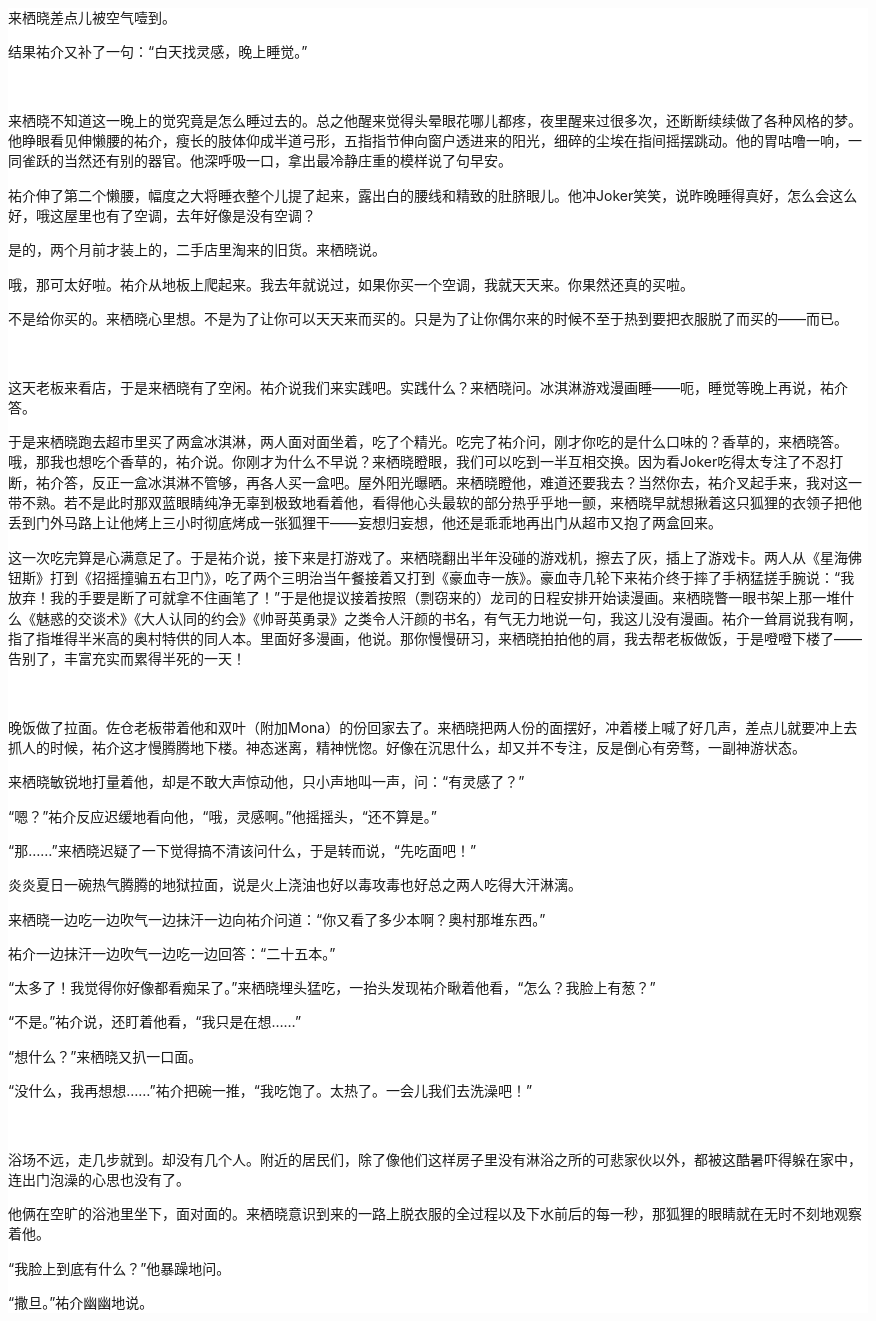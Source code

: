 来栖晓差点儿被空气噎到。

结果祐介又补了一句：“白天找灵感，晚上睡觉。”

&nbsp;

来栖晓不知道这一晚上的觉究竟是怎么睡过去的。总之他醒来觉得头晕眼花哪儿都疼，夜里醒来过很多次，还断断续续做了各种风格的梦。他睁眼看见伸懒腰的祐介，瘦长的肢体仰成半道弓形，五指指节伸向窗户透进来的阳光，细碎的尘埃在指间摇摆跳动。他的胃咕噜一响，一同雀跃的当然还有别的器官。他深呼吸一口，拿出最冷静庄重的模样说了句早安。

祐介伸了第二个懒腰，幅度之大将睡衣整个儿提了起来，露出白的腰线和精致的肚脐眼儿。他冲Joker笑笑，说昨晚睡得真好，怎么会这么好，哦这屋里也有了空调，去年好像是没有空调？

是的，两个月前才装上的，二手店里淘来的旧货。来栖晓说。

哦，那可太好啦。祐介从地板上爬起来。我去年就说过，如果你买一个空调，我就天天来。你果然还真的买啦。

不是给你买的。来栖晓心里想。不是为了让你可以天天来而买的。只是为了让你偶尔来的时候不至于热到要把衣服脱了而买的——而已。

&nbsp;

这天老板来看店，于是来栖晓有了空闲。祐介说我们来实践吧。实践什么？来栖晓问。冰淇淋游戏漫画睡——呃，睡觉等晚上再说，祐介答。

于是来栖晓跑去超市里买了两盒冰淇淋，两人面对面坐着，吃了个精光。吃完了祐介问，刚才你吃的是什么口味的？香草的，来栖晓答。哦，那我也想吃个香草的，祐介说。你刚才为什么不早说？来栖晓瞪眼，我们可以吃到一半互相交换。因为看Joker吃得太专注了不忍打断，祐介答，反正一盒冰淇淋不管够，再各人买一盒吧。屋外阳光曝晒。来栖晓瞪他，难道还要我去？当然你去，祐介叉起手来，我对这一带不熟。若不是此时那双蓝眼睛纯净无辜到极致地看着他，看得他心头最软的部分热乎乎地一颤，来栖晓早就想揪着这只狐狸的衣领子把他丢到门外马路上让他烤上三小时彻底烤成一张狐狸干——妄想归妄想，他还是乖乖地再出门从超市又抱了两盒回来。

这一次吃完算是心满意足了。于是祐介说，接下来是打游戏了。来栖晓翻出半年没碰的游戏机，擦去了灰，插上了游戏卡。两人从《星海佛钮斯》打到《招摇撞骗五右卫门》，吃了两个三明治当午餐接着又打到《豪血寺一族》。豪血寺几轮下来祐介终于摔了手柄猛搓手腕说：“我放弃！我的手要是断了可就拿不住画笔了！”于是他提议接着按照（剽窃来的）龙司的日程安排开始读漫画。来栖晓瞥一眼书架上那一堆什么《魅惑的交谈术》《大人认同的约会》《帅哥英勇录》之类令人汗颜的书名，有气无力地说一句，我这儿没有漫画。祐介一耸肩说我有啊，指了指堆得半米高的奥村特供的同人本。里面好多漫画，他说。那你慢慢研习，来栖晓拍拍他的肩，我去帮老板做饭，于是噔噔下楼了——告别了，丰富充实而累得半死的一天！

&nbsp;

晚饭做了拉面。佐仓老板带着他和双叶（附加Mona）的份回家去了。来栖晓把两人份的面摆好，冲着楼上喊了好几声，差点儿就要冲上去抓人的时候，祐介这才慢腾腾地下楼。神态迷离，精神恍惚。好像在沉思什么，却又并不专注，反是倒心有旁骛，一副神游状态。

来栖晓敏锐地打量着他，却是不敢大声惊动他，只小声地叫一声，问：“有灵感了？”

“嗯？”祐介反应迟缓地看向他，“哦，灵感啊。”他摇摇头，“还不算是。”

“那……”来栖晓迟疑了一下觉得搞不清该问什么，于是转而说，“先吃面吧！”

炎炎夏日一碗热气腾腾的地狱拉面，说是火上浇油也好以毒攻毒也好总之两人吃得大汗淋漓。

来栖晓一边吃一边吹气一边抹汗一边向祐介问道：“你又看了多少本啊？奥村那堆东西。”

祐介一边抹汗一边吹气一边吃一边回答：“二十五本。”

“太多了！我觉得你好像都看痴呆了。”来栖晓埋头猛吃，一抬头发现祐介瞅着他看，“怎么？我脸上有葱？”

“不是。”祐介说，还盯着他看，“我只是在想……”

“想什么？”来栖晓又扒一口面。

“没什么，我再想想……”祐介把碗一推，“我吃饱了。太热了。一会儿我们去洗澡吧！”

&nbsp;

浴场不远，走几步就到。却没有几个人。附近的居民们，除了像他们这样房子里没有淋浴之所的可悲家伙以外，都被这酷暑吓得躲在家中，连出门泡澡的心思也没有了。

他俩在空旷的浴池里坐下，面对面的。来栖晓意识到来的一路上脱衣服的全过程以及下水前后的每一秒，那狐狸的眼睛就在无时不刻地观察着他。

“我脸上到底有什么？”他暴躁地问。

“撒旦。”祐介幽幽地说。
